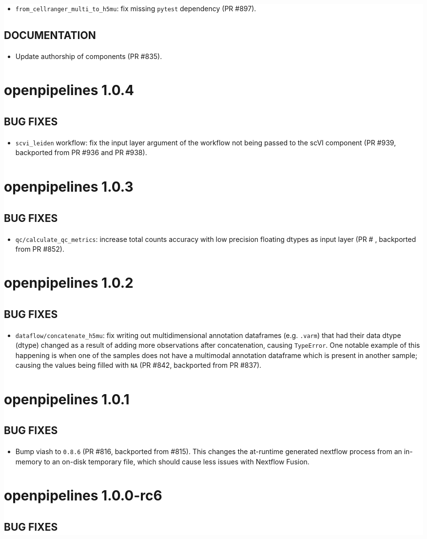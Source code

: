 * `from_cellranger_multi_to_h5mu`: fix missing `pytest` dependency (PR #897).

## DOCUMENTATION

* Update authorship of components (PR #835).

# openpipelines 1.0.4

## BUG FIXES

* `scvi_leiden` workflow: fix the input layer argument of the workflow not being passed to the scVI component (PR #939, backported from PR #936 and PR #938). 

# openpipelines 1.0.3

## BUG FIXES

* `qc/calculate_qc_metrics`: increase total counts accuracy with low precision floating dtypes as input layer (PR # , backported from PR #852).

# openpipelines 1.0.2

## BUG FIXES

* `dataflow/concatenate_h5mu`: fix writing out multidimensional annotation dataframes (e.g. `.varm`) that had their 
  data dtype (dtype) changed as a result of adding more observations after concatenation, causing `TypeError`.
  One notable example of this happening is when one of the samples does not have a multimodal annotation dataframe 
  which is present in another sample; causing the values being filled with `NA` (PR #842, backported from PR #837).

# openpipelines 1.0.1

## BUG FIXES

* Bump viash to `0.8.6` (PR #816, backported from #815). This changes the at-runtime generated nextflow process from an in-memory to an on-disk temporary file, which should cause less issues with Nextflow Fusion.

# openpipelines 1.0.0-rc6

## BUG FIXES

